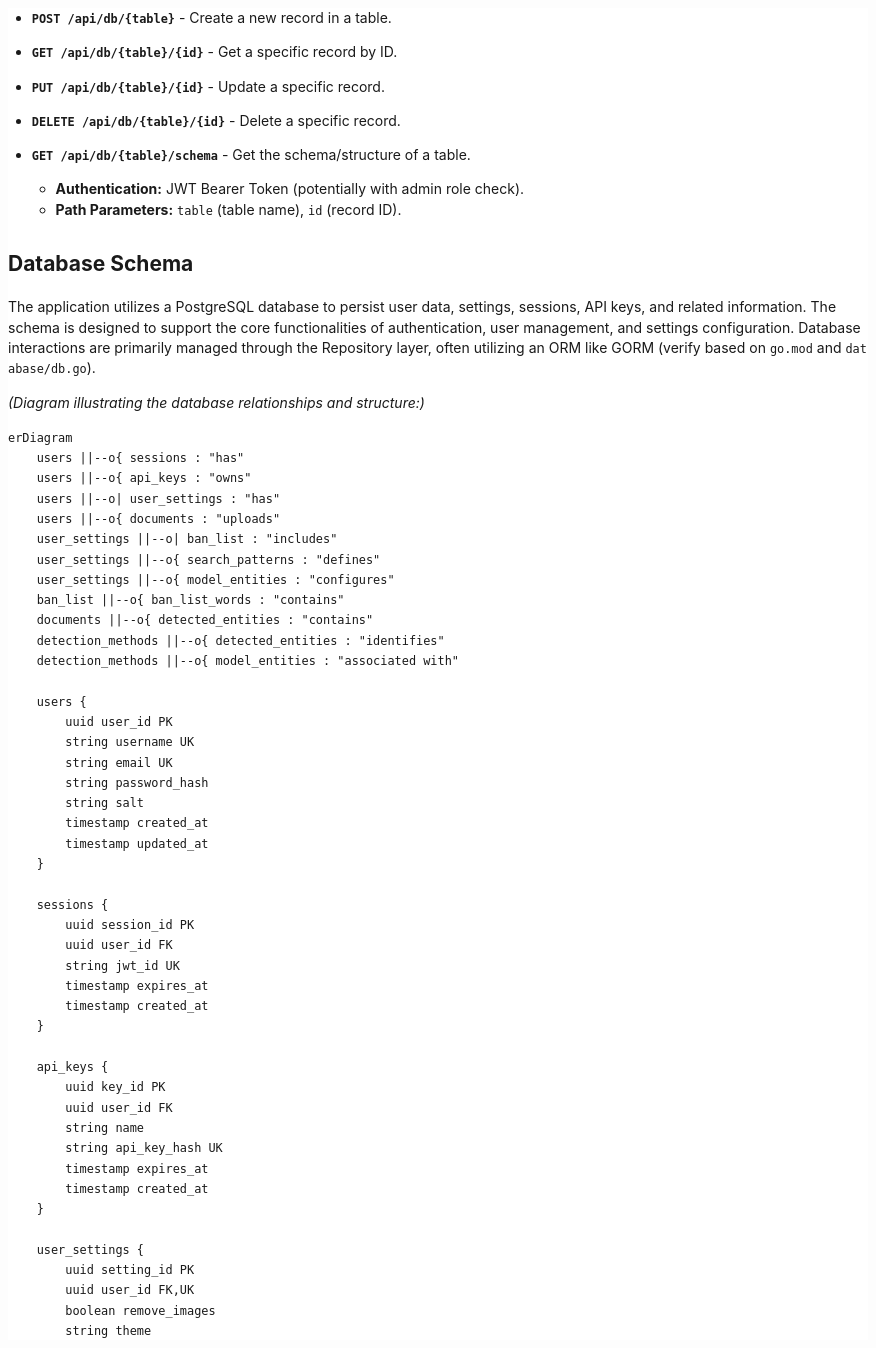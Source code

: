 -   **`POST /api/db/{table}`** - Create a new record in a table.
-   **`GET /api/db/{table}/{id}`** - Get a specific record by ID.
-   **`PUT /api/db/{table}/{id}`** - Update a specific record.
-   **`DELETE /api/db/{table}/{id}`** - Delete a specific record.
-   **`GET /api/db/{table}/schema`** - Get the schema/structure of a table.

    -   **Authentication:** JWT Bearer Token (potentially with admin role check).
    -   **Path Parameters:** `table` (table name), `id` (record ID).

## Database Schema

The application utilizes a PostgreSQL database to persist user data, settings, sessions, API keys, and related information. The schema is designed to support the core functionalities of authentication, user management, and settings configuration. Database interactions are primarily managed through the Repository layer, often utilizing an ORM like GORM (verify based on `go.mod` and `database/db.go`).

*(Diagram illustrating the database relationships and structure:)*

```mermaid
erDiagram
    users ||--o{ sessions : "has"
    users ||--o{ api_keys : "owns"
    users ||--o| user_settings : "has"
    users ||--o{ documents : "uploads"
    user_settings ||--o| ban_list : "includes"
    user_settings ||--o{ search_patterns : "defines"
    user_settings ||--o{ model_entities : "configures"
    ban_list ||--o{ ban_list_words : "contains"
    documents ||--o{ detected_entities : "contains"
    detection_methods ||--o{ detected_entities : "identifies"
    detection_methods ||--o{ model_entities : "associated with"

    users {
        uuid user_id PK
        string username UK
        string email UK
        string password_hash
        string salt
        timestamp created_at
        timestamp updated_at
    }

    sessions {
        uuid session_id PK
        uuid user_id FK
        string jwt_id UK
        timestamp expires_at
        timestamp created_at
    }

    api_keys {
        uuid key_id PK
        uuid user_id FK
        string name
        string api_key_hash UK
        timestamp expires_at
        timestamp created_at
    }

    user_settings {
        uuid setting_id PK
        uuid user_id FK,UK
        boolean remove_images
        string theme
```